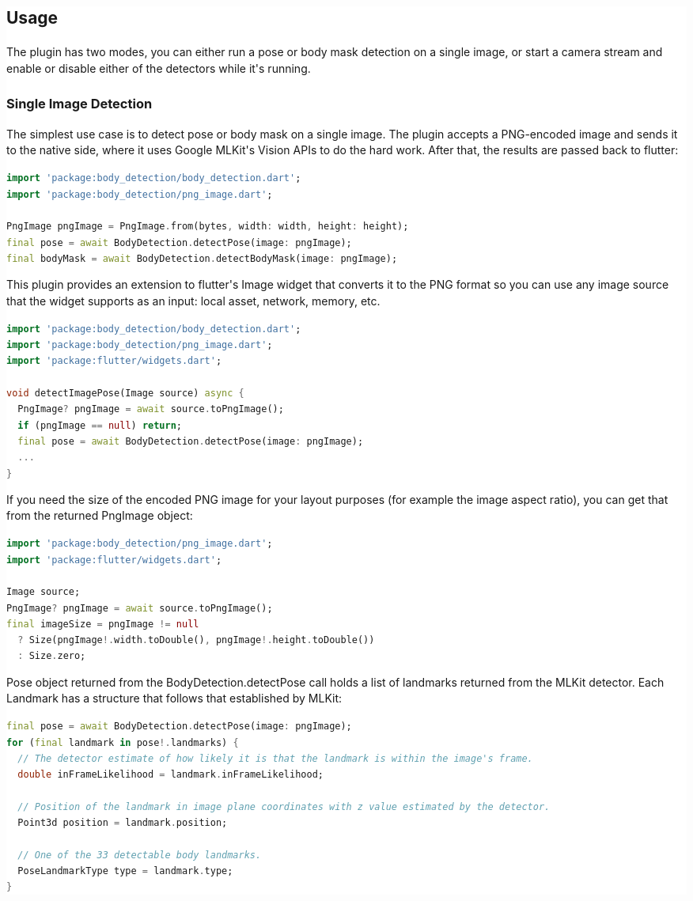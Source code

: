 ## Usage

The plugin has two modes, you can either run a pose or body mask detection on a single image, or start a camera stream and enable or disable either of the detectors while it's running.

### Single Image Detection

The simplest use case is to detect pose or body mask on a single image. The plugin accepts a PNG-encoded image and sends it to the native side, where it uses Google MLKit's Vision APIs to do the hard work. After that, the results are passed back to flutter:

```dart
import 'package:body_detection/body_detection.dart';
import 'package:body_detection/png_image.dart';

PngImage pngImage = PngImage.from(bytes, width: width, height: height);
final pose = await BodyDetection.detectPose(image: pngImage);
final bodyMask = await BodyDetection.detectBodyMask(image: pngImage);
```

This plugin provides an extension to flutter's Image widget that converts it to the PNG format so you can use any image source that the widget supports as an input: local asset, network, memory, etc.

```dart
import 'package:body_detection/body_detection.dart';
import 'package:body_detection/png_image.dart';
import 'package:flutter/widgets.dart';

void detectImagePose(Image source) async {
  PngImage? pngImage = await source.toPngImage();
  if (pngImage == null) return;
  final pose = await BodyDetection.detectPose(image: pngImage);
  ...
}
```

If you need the size of the encoded PNG image for your layout purposes (for example the image aspect ratio), you can get that from the returned PngImage object:

```dart
import 'package:body_detection/png_image.dart';
import 'package:flutter/widgets.dart';

Image source;
PngImage? pngImage = await source.toPngImage();
final imageSize = pngImage != null
  ? Size(pngImage!.width.toDouble(), pngImage!.height.toDouble())
  : Size.zero;
```

Pose object returned from the BodyDetection.detectPose call holds a list of landmarks returned from the MLKit detector. Each Landmark has a structure that follows that established by MLKit:

```dart
final pose = await BodyDetection.detectPose(image: pngImage);
for (final landmark in pose!.landmarks) {
  // The detector estimate of how likely it is that the landmark is within the image's frame.
  double inFrameLikelihood = landmark.inFrameLikelihood;

  // Position of the landmark in image plane coordinates with z value estimated by the detector.
  Point3d position = landmark.position;

  // One of the 33 detectable body landmarks.
  PoseLandmarkType type = landmark.type;
}
```
